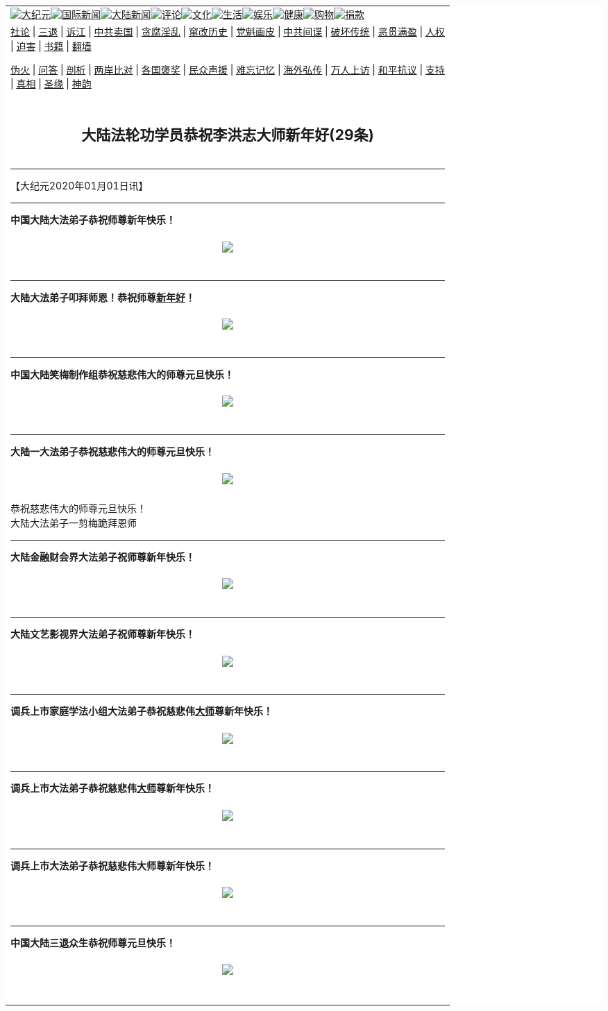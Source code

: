 <a name="1" id="1" target="_blank"></a><span id="1"></span>
<table border="0"><tr><td colspan="2" VALIGN=TOP><a href="/gb/nsc413.md#1"><img src="https://raw.githubusercontent.com/ublry267/www/master/t/djy/1.jpg" title="大纪元"></a><a href="/gb/n24hr.md#1"><img src="https://raw.githubusercontent.com/ublry267/www/master/t/djy/3.jpg" title="国际新闻"></a><a href="/gb/nsc413.md#1"><img src="https://raw.githubusercontent.com/ublry267/www/master/t/djy/4.jpg" title="大陆新闻"></a><a href="/gb/news392.md#1"><img src="https://raw.githubusercontent.com/ublry267/www/master/t/djy/5.jpg" title="评论"></a><a href="/gb/news2007.md#1"><img src="https://raw.githubusercontent.com/ublry267/www/master/t/djy/6.jpg" title="文化"></a><a href="/gb/news2008.md#1"><img src="https://raw.githubusercontent.com/ublry267/www/master/t/djy/7.jpg" title="生活"></a><a href="/gb/ncyule.md#1"><img src="https://raw.githubusercontent.com/ublry267/www/master/t/djy/8.jpg" title="娱乐"></a><a href="/gb/nsc1002.md#1"><img src="https://raw.githubusercontent.com/ublry267/www/master/t/djy/9.jpg" title="健康"><a href="https://www.youlucky.com"><img src="https://raw.githubusercontent.com/ublry267/www/master/t/djy/10.jpg" title="购物"></a><a href="https://donate.epochtimes.com/?utm_medium=epochtimes&utm_source=referral&utm_campaign=donate_button_djyarticleheader"><img src="https://raw.githubusercontent.com/ublry267/www/master/t/djy/12.jpg" title="捐款"></a></td></tr>
<tr><td colspan="2" VALIGN=TOP><a target="_blank" href="/gb/9p.md#1">社论</a> | <a target="_blank" href="/gb/nf5657.md#1">三退</a> | <a target="_blank" href="/gb/nf6123.md#1">诉江</a> | <a target="_blank" href="/gb/nf1176117.md#1">中共卖国</a> | <a target="_blank" href="/gb/nf5773.md#1">贪腐淫乱</a> | <a target="_blank" href="/gb/nf1176115.md#1">窜改历史</a> | <a target="_blank" href="/gb/nf1176107.md#1">党魁画皮</a> | <a target="_blank" href="/gb/nf1320400.md#1">中共间谍</a> | <a target="_blank" href="/gb/nf1176114.md#1">破坏传统</a> | <a target="_blank" href="/gb/nf5287.md#1">恶贯满盈</a> | <a target="_blank" href="/gb/ncid278.md#1">人权</a> | <a target="_blank" href="/gb/nf1176111.md#1">迫害</a> | <a target="_blank" href="/gb/nf1235328.md#1">书籍</a> | <a target="_blank" href="https://github.com/bannedbook/fanqiang/wiki">翻墙</a></p><p><a target="_blank" href="/gb/nf5562.md#1">伪火</a> | <a target="_blank" href="/gb/nf4378.md#1">问答</a> | <a target="_blank" href="/gb/nf5792.md#1">剖析</a> | <a target="_blank" href="/gb/nf5735.md#1">两岸比对</a> | <a target="_blank" href="/gb/nf6119.md#1">各国褒奖</a> | <a target="_blank" href="/gb/nf6120.md#1">民众声援</a> | <a target="_blank" href="/gb/nf1188594.md#1">难忘记忆</a> | <a target="_blank" href="/gb/nf3180.md#1">海外弘传</a> | <a target="_blank" href="/gb/nf5410.md#1">万人上访</a> | <a target="_blank" href="https://github.com/ublry267/ntdtv/blob/master/gb/prog1530_1.md#1">和平抗议</a> | <a target="_blank" href="/gb/nf4386.md#1">支持</a> | <a target="_blank" href="/gb/nf4389.md#1">真相</a> | <a target="_blank" href="/gb/nf5790.md#1">圣缘</a> | <a target="_blank" href="/gb/nf4786.md#1">神韵</a></td></tr>
<tr><td VALIGN=TOP width="626"><h2 align=center>大陆法轮功学员恭祝李洪志大师新年好(29条)</h2>

<h6></h6>
<hr>
<p>【大纪元2020年01月01日讯】<br /><B></p>
<hr size=1>中国大陆大法弟子恭祝师尊新年快乐！</B><br /><center><br /><a href=http://www.minghui.org/mh/article_images/2019-12-23-1912120310442820.jpg><img src=http://www.minghui.org/mh/article_images/2019-12-23-1912120310442820--ss.jpg></a><br /></center><br /><B></p>
<hr size=1>大陆大法弟子叩拜师恩！恭祝师尊<a href="/gb/tag/%E6%96%B0%E5%B9%B4%E5%A5%BD.md">新年好</a>！</B><br /><center><br /><a href=http://www.minghui.org/mh/article_images/2019-12-23-1912130401339492.jpg><img src=http://www.minghui.org/mh/article_images/2019-12-23-1912130401339492--ss.jpg></a><br /></center><br /><B></p>
<hr size=1>中国大陆笑梅制作组恭祝慈悲伟大的师尊元旦快乐！</B><br /><center><br /><a href=http://www.minghui.org/mh/article_images/2019-12-23-1912140541493989.jpg><img src=http://www.minghui.org/mh/article_images/2019-12-23-1912140541493989--ss.jpg></a><br /></center><br /><B></p>
<hr size=1>大陆一大法弟子恭祝慈悲伟大的师尊元旦快乐！</B><br /><center><br /><a href=http://www.minghui.org/mh/article_images/2019-12-23-1912090843493078.jpg><img src=http://www.minghui.org/mh/article_images/2019-12-23-1912090843493078--ss.jpg></a><br /></center><br />恭祝慈悲伟大的师尊元旦快乐！<br />大陆大法弟子一剪梅跪拜恩师<br /><B></p>
<hr size=1>大陆金融财会界大法弟子祝师尊新年快乐！</B><br /><center><br /><a href=http://www.minghui.org/mh/article_images/2019-12-23-1912180957069826.jpg><img src=http://www.minghui.org/mh/article_images/2019-12-23-1912180957069826--ss.jpg></a><br /></center><br /><B></p>
<hr size=1>大陆文艺影视界大法弟子祝师尊新年快乐！</B><br /><center><br /><a href=http://www.minghui.org/mh/article_images/2019-12-23-1912180958383668.jpg><img src=http://www.minghui.org/mh/article_images/2019-12-23-1912180958383668--ss.jpg></a><br /></center><br /><B></p>
<hr size=1>调兵上市家庭学法小组大法弟子恭祝慈悲伟<a href="/gb/tag/%E5%A4%A7%E5%B8%88.md">大师</a>尊新年快乐！</B><br /><center><br /><a href=http://www.minghui.org/mh/article_images/2019-12-23-1912181040559525.jpg><img src=http://www.minghui.org/mh/article_images/2019-12-23-1912181040559525--ss.jpg></a><br /></center><br /><B></p>
<hr size=1>调兵上市大法弟子恭祝慈悲伟<a href="/gb/tag/%E5%A4%A7%E5%B8%88.md">大师</a>尊新年快乐！</B><br /><center><br /><a href=http://www.minghui.org/mh/article_images/2019-12-23-1912181041338694.jpg><img src=http://www.minghui.org/mh/article_images/2019-12-23-1912181041338694--ss.jpg></a><br /></center><br /><B></p>
<hr size=1>调兵上市大法弟子恭祝慈悲伟大师尊新年快乐！</B><br /><center><br /><a href=http://www.minghui.org/mh/article_images/2019-12-23-1912181042443005.jpg><img src=http://www.minghui.org/mh/article_images/2019-12-23-1912181042443005--ss.jpg></a><br /></center><br /><B></p>
<hr size=1>中国大陆三退众生恭祝师尊元旦快乐！</B><br /><center><br /><a href=http://www.minghui.org/mh/article_images/2019-12-23-1912151229368804.jpg><img src=http://www.minghui.org/mh/article_images/2019-12-23-1912151229368804--ss.jpg></a><br /></center><br /><B></p>